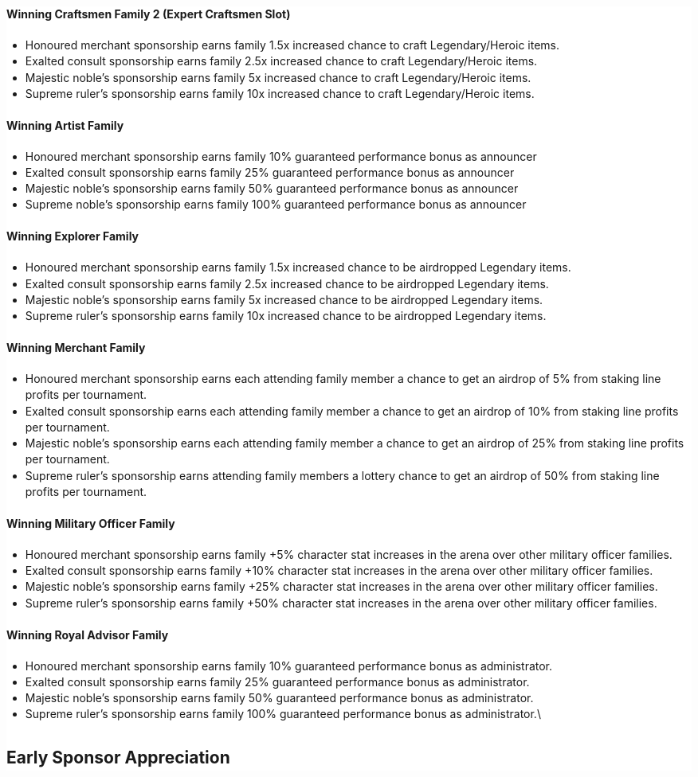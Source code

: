 #### **Winning Craftsmen Family 2 (Expert Craftsmen Slot)**

* Honoured merchant sponsorship earns family 1.5x increased chance to craft Legendary/Heroic items.
* Exalted consult sponsorship earns family 2.5x increased chance to craft Legendary/Heroic items.
* Majestic noble’s sponsorship earns family 5x increased chance to craft Legendary/Heroic items.
* Supreme ruler’s sponsorship earns family 10x increased chance to craft Legendary/Heroic items.

#### **Winning Artist Family**

* Honoured merchant sponsorship earns family 10% guaranteed performance bonus as announcer
* Exalted consult sponsorship earns family 25% guaranteed performance bonus as announcer
* Majestic noble’s sponsorship earns family 50% guaranteed performance bonus as announcer
* Supreme noble’s sponsorship earns family 100% guaranteed performance bonus as announcer

#### **Winning Explorer Family**

* Honoured merchant sponsorship earns family 1.5x increased chance to be airdropped Legendary items.
* Exalted consult sponsorship earns family 2.5x increased chance to be airdropped Legendary items.
* Majestic noble’s sponsorship earns family 5x increased chance to be airdropped Legendary items.
* Supreme ruler’s sponsorship earns family 10x increased chance to be airdropped Legendary items.

#### **Winning Merchant Family**

* Honoured merchant sponsorship earns each attending family member a chance to get an airdrop of 5% from staking line profits per tournament.
* Exalted consult sponsorship earns each attending family member a chance to get an airdrop of 10% from staking line profits per tournament.
* Majestic noble’s sponsorship earns each attending family member a chance to get an airdrop of 25% from staking line profits per tournament.
* Supreme ruler’s sponsorship earns attending family members a lottery chance to get an airdrop of 50% from staking line profits per tournament.

#### **Winning Military Officer Family**

* Honoured merchant sponsorship earns family +5% character stat increases in the arena over other military officer families.
* Exalted consult sponsorship earns family +10% character stat increases in the arena over other military officer families.
* Majestic noble’s sponsorship earns family +25% character stat increases in the arena over other military officer families.
* Supreme ruler’s sponsorship earns family +50% character stat increases in the arena over other military officer families.

#### **Winning Royal Advisor Family**

* Honoured merchant sponsorship earns family 10% guaranteed performance bonus as administrator.
* Exalted consult sponsorship earns family 25% guaranteed performance bonus as administrator.
* Majestic noble’s sponsorship earns family 50% guaranteed performance bonus as administrator.
* Supreme ruler’s sponsorship earns family 100% guaranteed performance bonus as administrator.\


## **Early Sponsor Appreciation**

